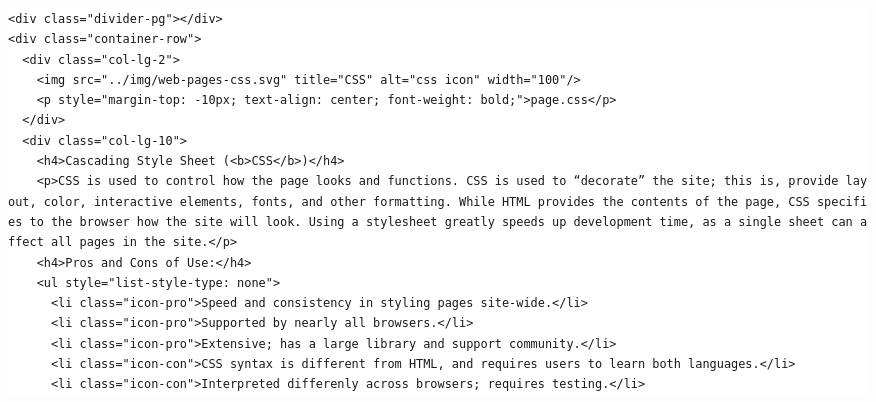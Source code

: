     <div class="divider-pg"></div>
    <div class="container-row">
      <div class="col-lg-2">
        <img src="../img/web-pages-css.svg" title="CSS" alt="css icon" width="100"/>
        <p style="margin-top: -10px; text-align: center; font-weight: bold;">page.css</p>
      </div>
      <div class="col-lg-10">
        <h4>Cascading Style Sheet (<b>CSS</b>)</h4>
        <p>CSS is used to control how the page looks and functions. CSS is used to “decorate” the site; this is, provide layout, color, interactive elements, fonts, and other formatting. While HTML provides the contents of the page, CSS specifies to the browser how the site will look. Using a stylesheet greatly speeds up development time, as a single sheet can affect all pages in the site.</p>
        <h4>Pros and Cons of Use:</h4>
        <ul style="list-style-type: none">
          <li class="icon-pro">Speed and consistency in styling pages site-wide.</li>
          <li class="icon-pro">Supported by nearly all browsers.</li>
          <li class="icon-pro">Extensive; has a large library and support community.</li>
          <li class="icon-con">CSS syntax is different from HTML, and requires users to learn both languages.</li>
          <li class="icon-con">Interpreted differenly across browsers; requires testing.</li>